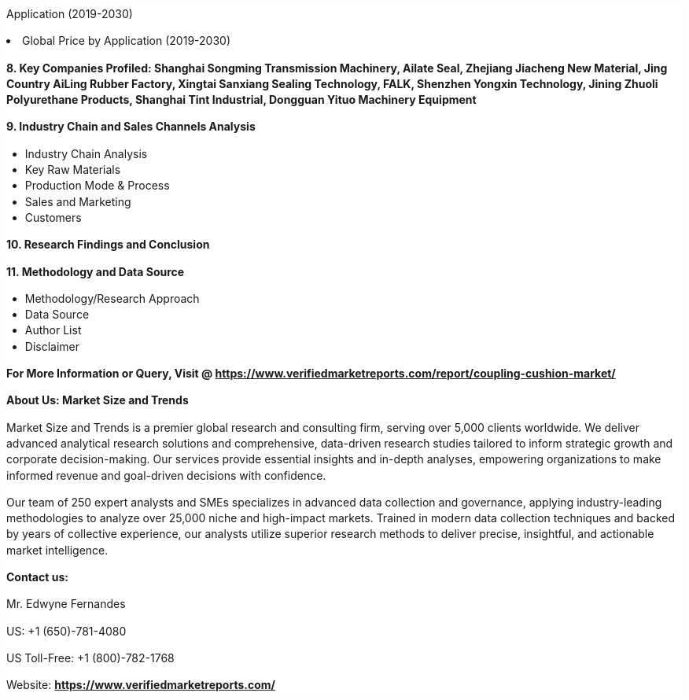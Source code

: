 Application (2019-2030)</li><li>Global Price by Application (2019-2030)</li></ul><p><strong>8. Key Companies Profiled: Shanghai Songming Transmission Machinery, Ailate Seal, Zhejiang Jiacheng New Material, Jing Country AiLing Rubber Factory, Xingtai Sanxiang Sealing Technology, FALK, Shenzhen Yongxin Technology, Jining Zhuoli Polyurethane Products, Shanghai Tint Industrial, Dongguan Yituo Machinery Equipment</strong></p><p><strong>9. Industry Chain and Sales Channels Analysis</strong></p><ul><li>Industry Chain Analysis</li><li>Key Raw Materials</li><li>Production Mode &amp; Process</li><li>Sales and Marketing</li><li>Customers</li></ul><p><strong>10. Research Findings and Conclusion</strong></p><p><strong>11. Methodology and Data Source</strong></p><ul><li>Methodology/Research Approach</li><li>Data Source</li><li>Author List</li><li>Disclaimer</li></ul></p><p><strong>For More Information or Query, Visit @ <a href="https://www.verifiedmarketreports.com/report/coupling-cushion-market/">https://www.verifiedmarketreports.com/report/coupling-cushion-market/</a></strong></p><p><strong>About Us: Market Size and Trends</strong></p><p>Market Size and Trends is a premier global research and consulting firm, serving over 5,000 clients worldwide. We deliver advanced analytical research solutions and comprehensive, data-driven research studies tailored to inform strategic growth and corporate decision-making. Our services provide essential insights and in-depth analyses, empowering organizations to make informed revenue and goal-driven decisions with confidence.</p><p>Our team of 250 expert analysts and SMEs specializes in advanced data collection and governance, applying industry-leading methodologies to analyze over 25,000 niche and high-impact markets. Trained in modern data collection techniques and backed by years of collective experience, our analysts utilize superior research methods to deliver precise, insightful, and actionable market intelligence.</p><p><strong>Contact us:</strong></p><p>Mr. Edwyne Fernandes</p><p>US: +1 (650)-781-4080</p><p>US Toll-Free: +1 (800)-782-1768</p><p>Website: <strong><a href="https://www.verifiedmarketreports.com/">https://www.verifiedmarketreports.com/</a></strong></p>
 
